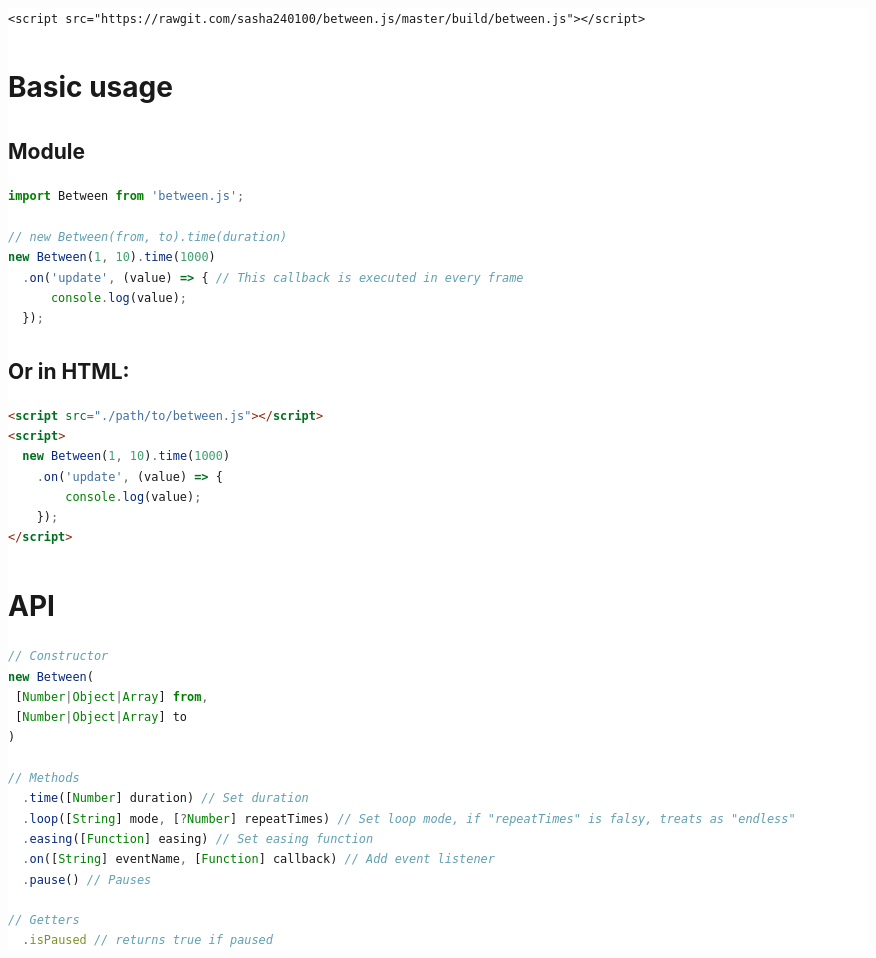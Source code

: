 ```
<script src="https://rawgit.com/sasha240100/between.js/master/build/between.js"></script>
```

# Basic usage
## Module
```javascript
import Between from 'between.js';

// new Between(from, to).time(duration)
new Between(1, 10).time(1000)
  .on('update', (value) => { // This callback is executed in every frame
      console.log(value);
  });
```

## Or in HTML:

```html
<script src="./path/to/between.js"></script>
<script>
  new Between(1, 10).time(1000)
    .on('update', (value) => {
        console.log(value);
    });
</script>
```

# API

```js
// Constructor
new Between(
 [Number|Object|Array] from, 
 [Number|Object|Array] to
)

// Methods
  .time([Number] duration) // Set duration
  .loop([String] mode, [?Number] repeatTimes) // Set loop mode, if "repeatTimes" is falsy, treats as "endless"
  .easing([Function] easing) // Set easing function
  .on([String] eventName, [Function] callback) // Add event listener
  .pause() // Pauses

// Getters
  .isPaused // returns true if paused
```

